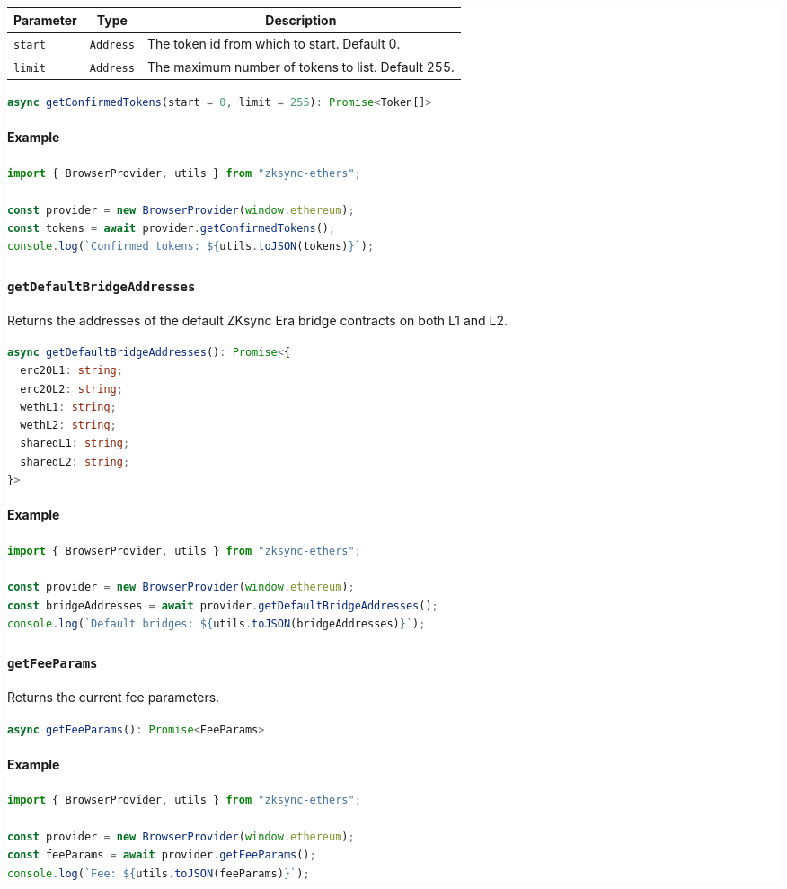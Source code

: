 | Parameter | Type      | Description                                        |
|-----------| --------- |----------------------------------------------------|
| `start`   | `Address` | The token id from which to start. Default 0.       |
| `limit`   | `Address` | The maximum number of tokens to list. Default 255. |

```ts
async getConfirmedTokens(start = 0, limit = 255): Promise<Token[]>
```

#### Example

```ts
import { BrowserProvider, utils } from "zksync-ethers";

const provider = new BrowserProvider(window.ethereum);
const tokens = await provider.getConfirmedTokens();
console.log(`Confirmed tokens: ${utils.toJSON(tokens)}`);
```

### `getDefaultBridgeAddresses`

Returns the addresses of the default ZKsync Era bridge contracts on both L1 and L2.

```ts
async getDefaultBridgeAddresses(): Promise<{
  erc20L1: string;
  erc20L2: string;
  wethL1: string;
  wethL2: string;
  sharedL1: string;
  sharedL2: string;
}>
```

#### Example

```ts
import { BrowserProvider, utils } from "zksync-ethers";

const provider = new BrowserProvider(window.ethereum);
const bridgeAddresses = await provider.getDefaultBridgeAddresses();
console.log(`Default bridges: ${utils.toJSON(bridgeAddresses)}`);
```

### `getFeeParams`

Returns the current fee parameters.

```ts
async getFeeParams(): Promise<FeeParams>
```

#### Example

```ts
import { BrowserProvider, utils } from "zksync-ethers";

const provider = new BrowserProvider(window.ethereum);
const feeParams = await provider.getFeeParams();
console.log(`Fee: ${utils.toJSON(feeParams)}`);
```
